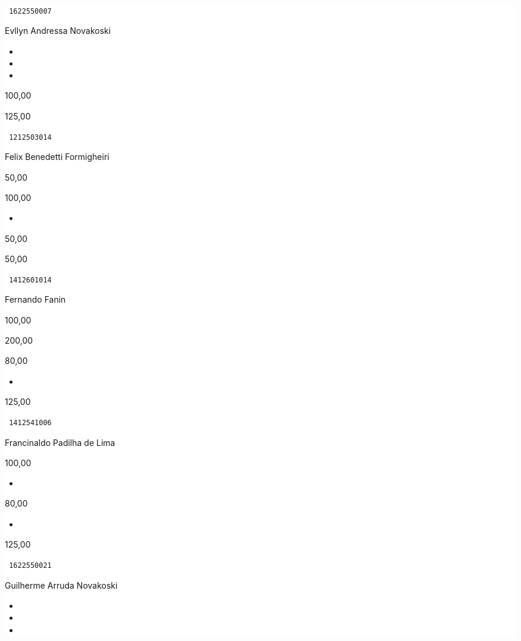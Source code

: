      1622550007

   Evllyn Andressa Novakoski

   -

   -

   -

   100,00

   125,00

     1212503014

   Felix Benedetti Formigheiri

   50,00

   100,00

   -

   50,00

   50,00

     1412601014

   Fernando Fanin

   100,00

   200,00

   80,00

   -

   125,00

     1412541006

   Francinaldo Padilha de Lima

   100,00

   -

   80,00

   -

   125,00

     1622550021

   Guilherme Arruda Novakoski

   -

   -

   -
